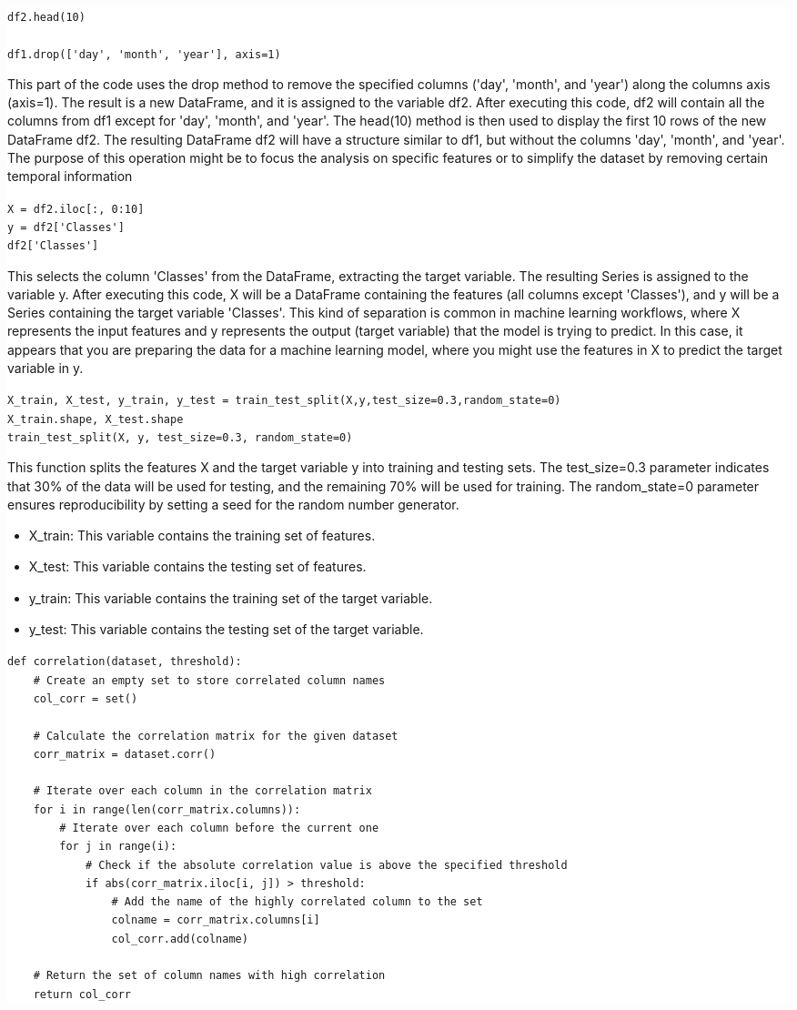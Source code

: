 

```df2 = df1.drop(['day','month','year'], axis=1)
df2.head(10)

df1.drop(['day', 'month', 'year'], axis=1)
```

This part of the code uses the drop method to remove the specified columns ('day', 'month', and 'year') along the columns axis (axis=1). The result is a new DataFrame, and it is assigned to the variable df2.
After executing this code, df2 will contain all the columns from df1 except for 'day', 'month', and 'year'. The head(10) method is then used to display the first 10 rows of the new DataFrame df2.
The resulting DataFrame df2 will have a structure similar to df1, but without the columns 'day', 'month', and 'year'. The purpose of this operation might be to focus the analysis on specific features or to simplify the dataset by removing certain temporal information

```
X = df2.iloc[:, 0:10]
y = df2['Classes']
df2['Classes']
```
This selects the column 'Classes' from the DataFrame, extracting the target variable. The resulting Series is assigned to the variable y.
After executing this code, X will be a DataFrame containing the features (all columns except 'Classes'), and y will be a Series containing the target variable 'Classes'.
This kind of separation is common in machine learning workflows, where X represents the input features and y represents the output (target variable) that the model is trying to predict. In this case, it appears that you are preparing the data for a machine learning model, where you might use the features in X to predict the target variable in y.

```
X_train, X_test, y_train, y_test = train_test_split(X,y,test_size=0.3,random_state=0)
X_train.shape, X_test.shape
train_test_split(X, y, test_size=0.3, random_state=0)
```
This function splits the features X and the target variable y into training and testing sets. The test_size=0.3 parameter indicates that 30% of the data will be used for testing, and the remaining 70% will be used for training. The random_state=0 parameter ensures reproducibility by setting a seed for the random number generator.

- X_train: This variable contains the training set of features.

- X_test: This variable contains the testing set of features.

- y_train: This variable contains the training set of the target variable.

- y_test: This variable contains the testing set of the target variable.

```
def correlation(dataset, threshold):
    # Create an empty set to store correlated column names
    col_corr = set()

    # Calculate the correlation matrix for the given dataset
    corr_matrix = dataset.corr()

    # Iterate over each column in the correlation matrix
    for i in range(len(corr_matrix.columns)):
        # Iterate over each column before the current one
        for j in range(i):
            # Check if the absolute correlation value is above the specified threshold
            if abs(corr_matrix.iloc[i, j]) > threshold:
                # Add the name of the highly correlated column to the set
                colname = corr_matrix.columns[i]
                col_corr.add(colname)

    # Return the set of column names with high correlation
    return col_corr
```